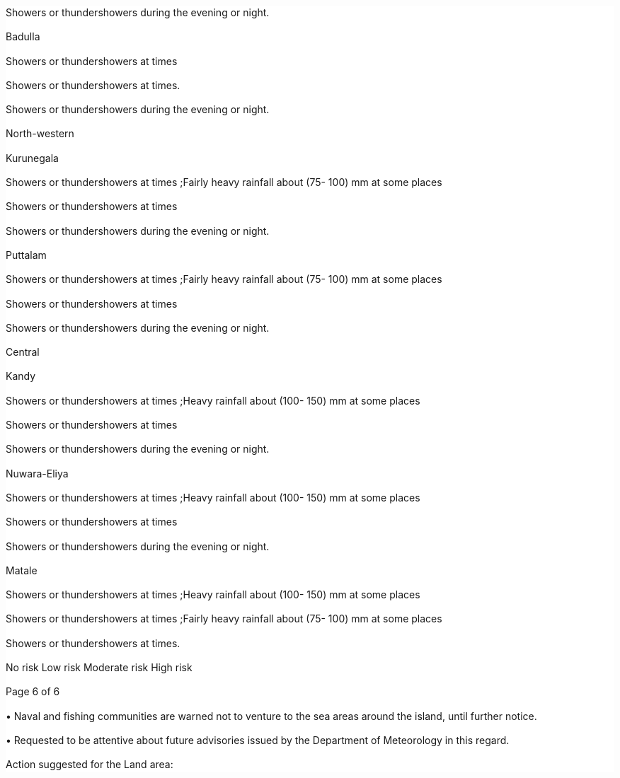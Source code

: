 Showers or thundershowers during the evening or night.

Badulla

Showers or thundershowers at times

Showers or thundershowers at times.

Showers or thundershowers during the evening or night.

North-western

Kurunegala

Showers or thundershowers at times ;Fairly heavy rainfall about (75- 100) mm at some places

Showers or thundershowers at times

Showers or thundershowers during the evening or night.

Puttalam

Showers or thundershowers at times ;Fairly heavy rainfall about (75- 100) mm at some places

Showers or thundershowers at times

Showers or thundershowers during the evening or night.

Central

Kandy

Showers or thundershowers at times ;Heavy rainfall about (100- 150) mm at some places

Showers or thundershowers at times

Showers or thundershowers during the evening or night.

Nuwara-Eliya

Showers or thundershowers at times ;Heavy rainfall about (100- 150) mm at some places

Showers or thundershowers at times

Showers or thundershowers during the evening or night.

Matale

Showers or thundershowers at times ;Heavy rainfall about (100- 150) mm at some places

Showers or thundershowers at times ;Fairly heavy rainfall about (75- 100) mm at some places

Showers or thundershowers at times.

No risk Low risk Moderate risk High risk

Page 6 of 6

• Naval and fishing communities are warned not to venture to the sea areas around the island, until further notice.

• Requested to be attentive about future advisories issued by the Department of Meteorology in this regard.

Action suggested for the Land area:
